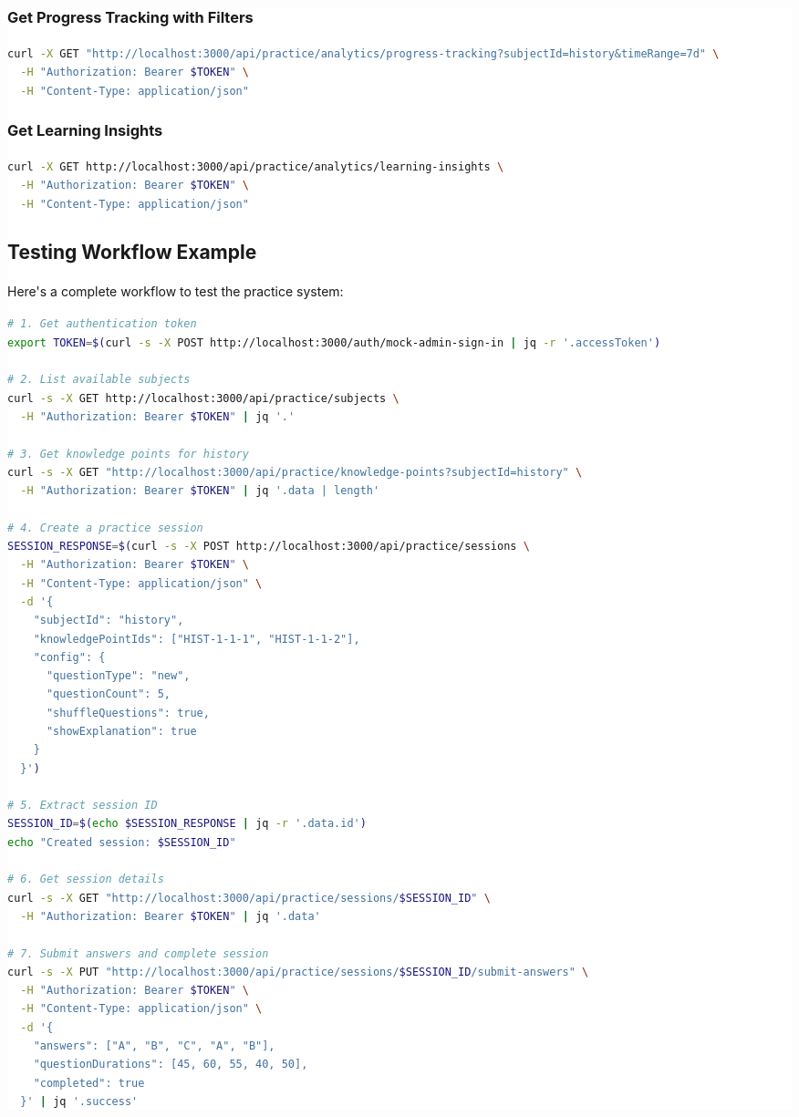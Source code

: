 ### Get Progress Tracking with Filters
```bash
curl -X GET "http://localhost:3000/api/practice/analytics/progress-tracking?subjectId=history&timeRange=7d" \
  -H "Authorization: Bearer $TOKEN" \
  -H "Content-Type: application/json"
```

### Get Learning Insights
```bash
curl -X GET http://localhost:3000/api/practice/analytics/learning-insights \
  -H "Authorization: Bearer $TOKEN" \
  -H "Content-Type: application/json"
```

## Testing Workflow Example

Here's a complete workflow to test the practice system:

```bash
# 1. Get authentication token
export TOKEN=$(curl -s -X POST http://localhost:3000/auth/mock-admin-sign-in | jq -r '.accessToken')

# 2. List available subjects
curl -s -X GET http://localhost:3000/api/practice/subjects \
  -H "Authorization: Bearer $TOKEN" | jq '.'

# 3. Get knowledge points for history
curl -s -X GET "http://localhost:3000/api/practice/knowledge-points?subjectId=history" \
  -H "Authorization: Bearer $TOKEN" | jq '.data | length'

# 4. Create a practice session
SESSION_RESPONSE=$(curl -s -X POST http://localhost:3000/api/practice/sessions \
  -H "Authorization: Bearer $TOKEN" \
  -H "Content-Type: application/json" \
  -d '{
    "subjectId": "history",
    "knowledgePointIds": ["HIST-1-1-1", "HIST-1-1-2"],
    "config": {
      "questionType": "new",
      "questionCount": 5,
      "shuffleQuestions": true,
      "showExplanation": true
    }
  }')

# 5. Extract session ID
SESSION_ID=$(echo $SESSION_RESPONSE | jq -r '.data.id')
echo "Created session: $SESSION_ID"

# 6. Get session details
curl -s -X GET "http://localhost:3000/api/practice/sessions/$SESSION_ID" \
  -H "Authorization: Bearer $TOKEN" | jq '.data'

# 7. Submit answers and complete session
curl -s -X PUT "http://localhost:3000/api/practice/sessions/$SESSION_ID/submit-answers" \
  -H "Authorization: Bearer $TOKEN" \
  -H "Content-Type: application/json" \
  -d '{
    "answers": ["A", "B", "C", "A", "B"],
    "questionDurations": [45, 60, 55, 40, 50],
    "completed": true
  }' | jq '.success'
```
